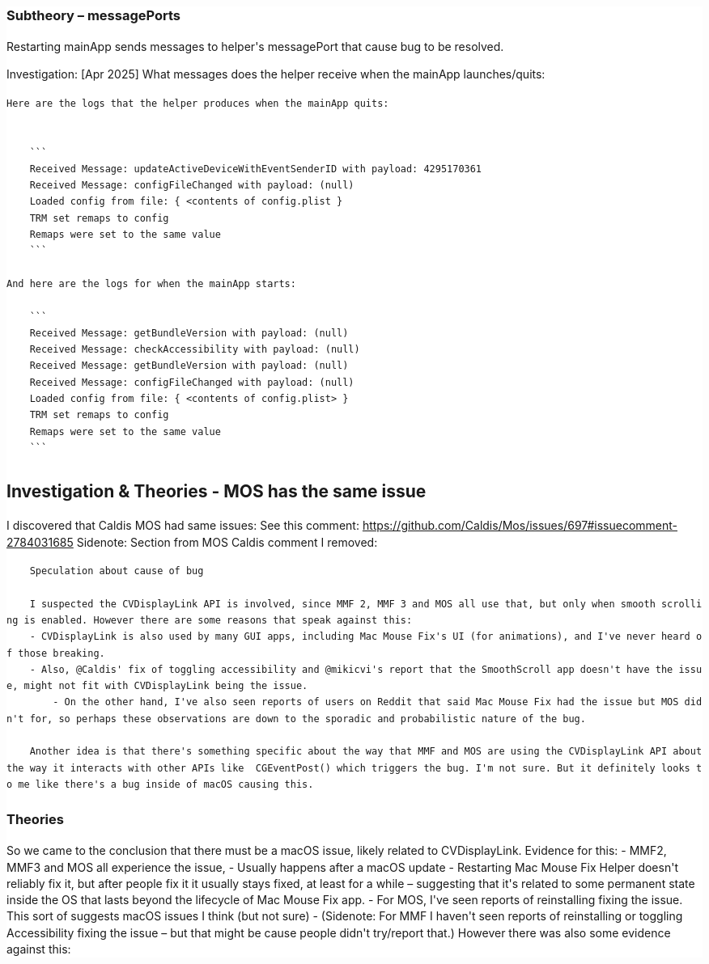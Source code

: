 
### Subtheory – messagePorts

Restarting mainApp sends messages to helper's messagePort that cause bug to be resolved.

Investigation: [Apr 2025] What messages does the helper receive when the mainApp launches/quits:

    Here are the logs that the helper produces when the mainApp quits:


        ```
        Received Message: updateActiveDeviceWithEventSenderID with payload: 4295170361
        Received Message: configFileChanged with payload: (null)
        Loaded config from file: { <contents of config.plist }
        TRM set remaps to config
        Remaps were set to the same value
        ```

    And here are the logs for when the mainApp starts:

        ```
        Received Message: getBundleVersion with payload: (null)
        Received Message: checkAccessibility with payload: (null)
        Received Message: getBundleVersion with payload: (null)
        Received Message: configFileChanged with payload: (null)
        Loaded config from file: { <contents of config.plist> }
        TRM set remaps to config
        Remaps were set to the same value
        ```


## Investigation & Theories - MOS has the same issue

I discovered that Caldis MOS had same issues: 
See this comment: https://github.com/Caldis/Mos/issues/697#issuecomment-2784031685
    Sidenote: Section from MOS Caldis comment I removed:

        Speculation about cause of bug

        I suspected the CVDisplayLink API is involved, since MMF 2, MMF 3 and MOS all use that, but only when smooth scrolling is enabled. However there are some reasons that speak against this:
        - CVDisplayLink is also used by many GUI apps, including Mac Mouse Fix's UI (for animations), and I've never heard of those breaking.
        - Also, @Caldis' fix of toggling accessibility and @mikicvi's report that the SmoothScroll app doesn't have the issue, might not fit with CVDisplayLink being the issue. 
            - On the other hand, I've also seen reports of users on Reddit that said Mac Mouse Fix had the issue but MOS didn't for, so perhaps these observations are down to the sporadic and probabilistic nature of the bug.

        Another idea is that there's something specific about the way that MMF and MOS are using the CVDisplayLink API about the way it interacts with other APIs like  CGEventPost() which triggers the bug. I'm not sure. But it definitely looks to me like there's a bug inside of macOS causing this.

### Theories

So we came to the conclusion that there must be a macOS issue, likely related to CVDisplayLink. 
Evidence for this:
    - MMF2, MMF3 and MOS all experience the issue,
    - Usually happens after a macOS update
    - Restarting Mac Mouse Fix Helper doesn't reliably fix it, but after people fix it it usually stays fixed, at least for a while – suggesting that it's related to some permanent state inside the OS that lasts beyond the lifecycle of Mac Mouse Fix app.
    - For MOS, I've seen reports of reinstalling fixing the issue. This sort of suggests macOS issues I think (but not sure)
    - (Sidenote: For MMF I haven't seen reports of reinstalling or toggling Accessibility fixing the issue – but that might be cause people didn't try/report that.)
However there was also some
evidence against this: